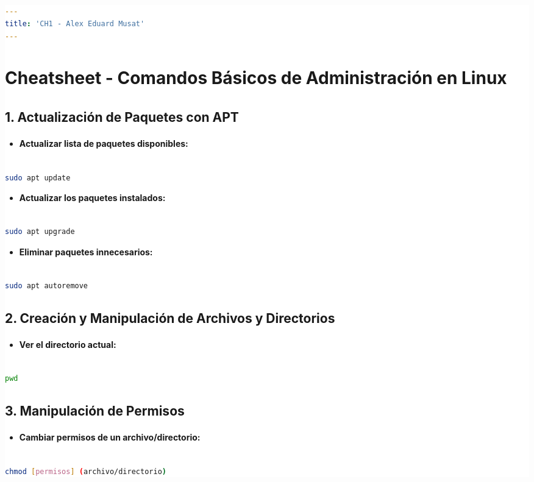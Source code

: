```yaml
---
title: 'CH1 - Alex Eduard Musat'
---
```


# Cheatsheet - Comandos Básicos de Administración en Linux

  

## 1. Actualización de Paquetes con APT

- **Actualizar lista de paquetes disponibles:**

```bash

sudo apt update

```

- **Actualizar los paquetes instalados:**

```bash

sudo apt upgrade

```

- **Eliminar paquetes innecesarios:**

```bash

sudo apt autoremove

```

  

## 2. Creación y Manipulación de Archivos y Directorios

- **Ver el directorio actual:**

```bash

pwd

```

  

## 3. Manipulación de Permisos

- **Cambiar permisos de un archivo/directorio:**

```bash

chmod [permisos] (archivo/directorio)

```
